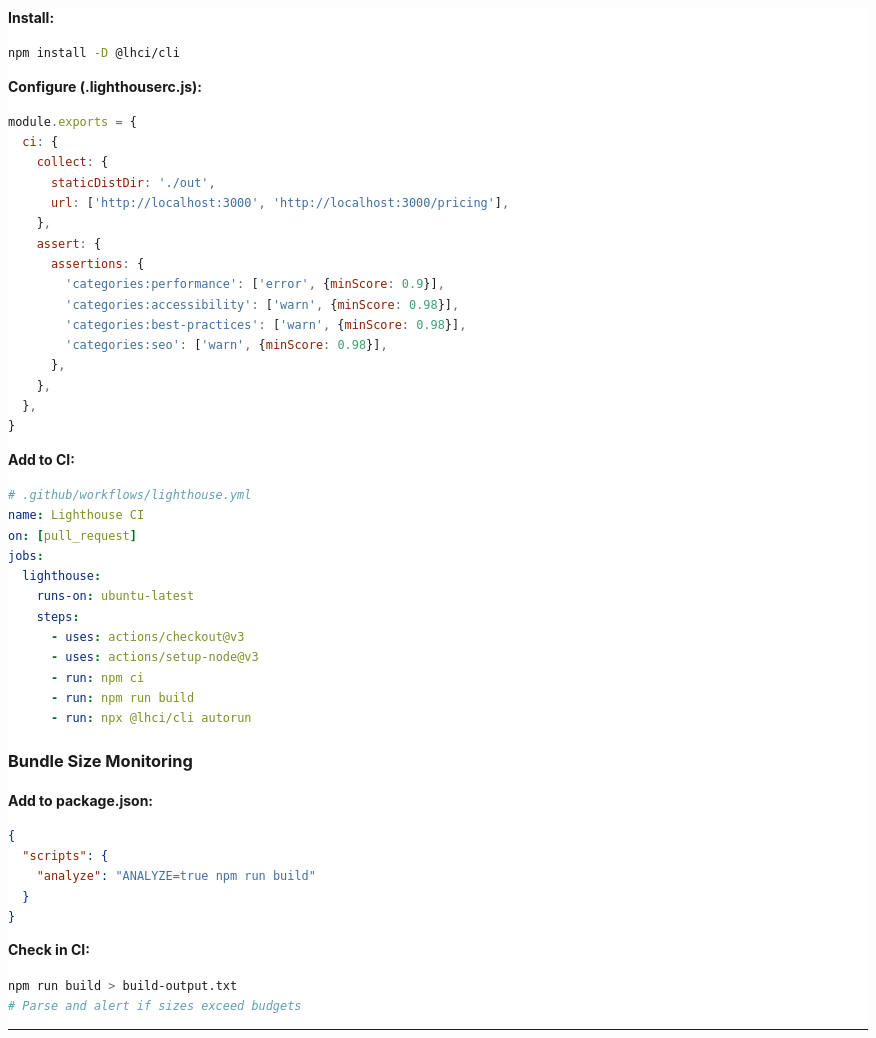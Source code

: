**Install:**
```bash
npm install -D @lhci/cli
```

**Configure (.lighthouserc.js):**
```javascript
module.exports = {
  ci: {
    collect: {
      staticDistDir: './out',
      url: ['http://localhost:3000', 'http://localhost:3000/pricing'],
    },
    assert: {
      assertions: {
        'categories:performance': ['error', {minScore: 0.9}],
        'categories:accessibility': ['warn', {minScore: 0.98}],
        'categories:best-practices': ['warn', {minScore: 0.98}],
        'categories:seo': ['warn', {minScore: 0.98}],
      },
    },
  },
}
```

**Add to CI:**
```yaml
# .github/workflows/lighthouse.yml
name: Lighthouse CI
on: [pull_request]
jobs:
  lighthouse:
    runs-on: ubuntu-latest
    steps:
      - uses: actions/checkout@v3
      - uses: actions/setup-node@v3
      - run: npm ci
      - run: npm run build
      - run: npx @lhci/cli autorun
```

### Bundle Size Monitoring

**Add to package.json:**
```json
{
  "scripts": {
    "analyze": "ANALYZE=true npm run build"
  }
}
```

**Check in CI:**
```bash
npm run build > build-output.txt
# Parse and alert if sizes exceed budgets
```

---